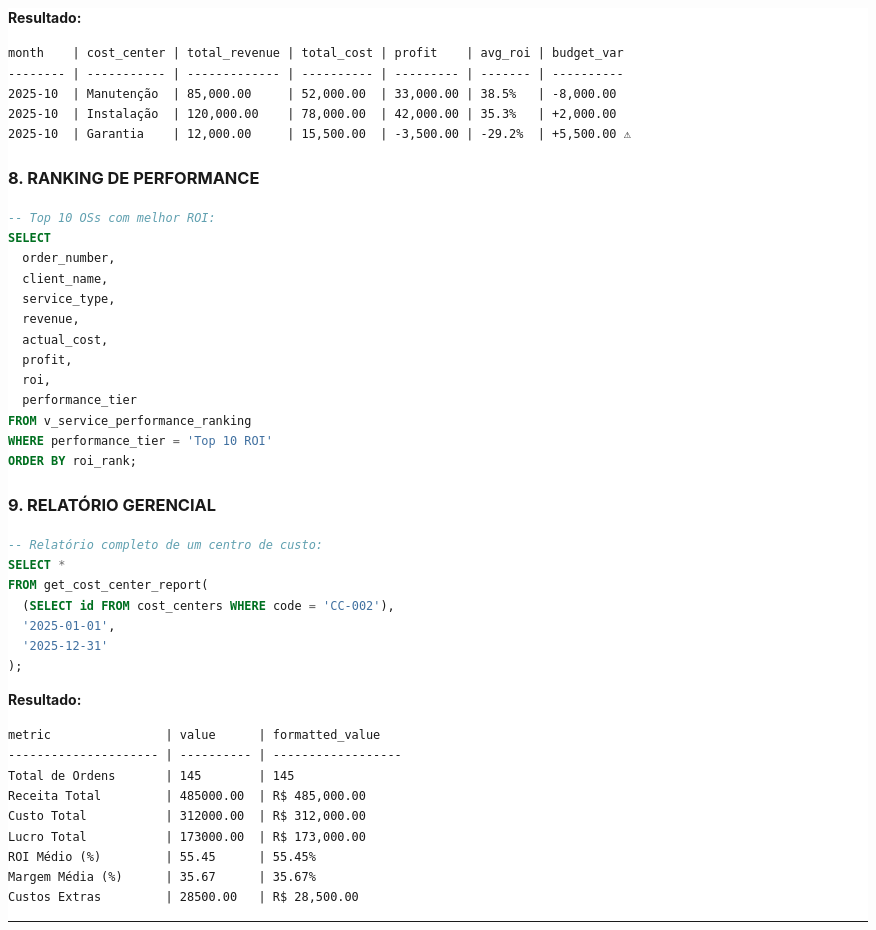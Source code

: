 **Resultado:**
```
month    | cost_center | total_revenue | total_cost | profit    | avg_roi | budget_var
-------- | ----------- | ------------- | ---------- | --------- | ------- | ----------
2025-10  | Manutenção  | 85,000.00     | 52,000.00  | 33,000.00 | 38.5%   | -8,000.00
2025-10  | Instalação  | 120,000.00    | 78,000.00  | 42,000.00 | 35.3%   | +2,000.00
2025-10  | Garantia    | 12,000.00     | 15,500.00  | -3,500.00 | -29.2%  | +5,500.00 ⚠️
```

### **8. RANKING DE PERFORMANCE**

```sql
-- Top 10 OSs com melhor ROI:
SELECT
  order_number,
  client_name,
  service_type,
  revenue,
  actual_cost,
  profit,
  roi,
  performance_tier
FROM v_service_performance_ranking
WHERE performance_tier = 'Top 10 ROI'
ORDER BY roi_rank;
```

### **9. RELATÓRIO GERENCIAL**

```sql
-- Relatório completo de um centro de custo:
SELECT *
FROM get_cost_center_report(
  (SELECT id FROM cost_centers WHERE code = 'CC-002'),
  '2025-01-01',
  '2025-12-31'
);
```

**Resultado:**
```
metric                | value      | formatted_value
--------------------- | ---------- | ------------------
Total de Ordens       | 145        | 145
Receita Total         | 485000.00  | R$ 485,000.00
Custo Total           | 312000.00  | R$ 312,000.00
Lucro Total           | 173000.00  | R$ 173,000.00
ROI Médio (%)         | 55.45      | 55.45%
Margem Média (%)      | 35.67      | 35.67%
Custos Extras         | 28500.00   | R$ 28,500.00
```

---
